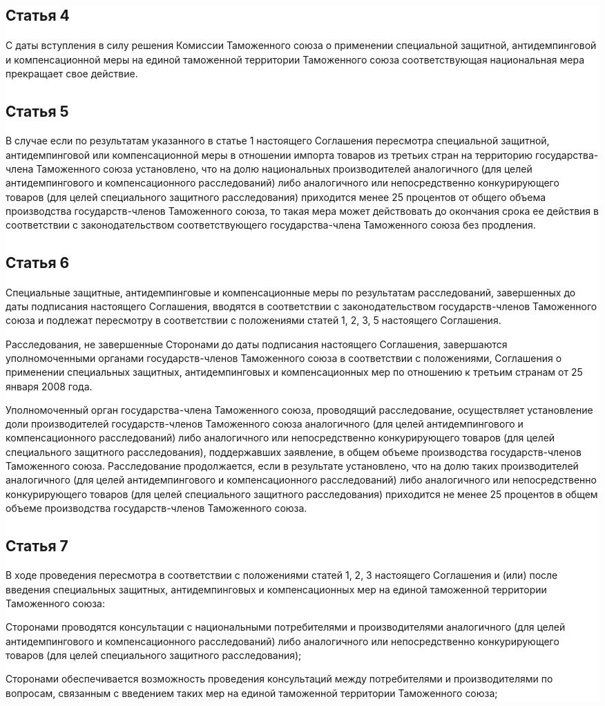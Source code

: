 ## Статья 4

С даты вступления в силу решения Комиссии Таможенного союза о применении специальной защитной, антидемпинговой и компенсационной меры на единой таможенной территории Таможенного союза соответствующая национальная мера прекращает свое действие.

## Статья 5

В случае если по результатам указанного в статье 1 настоящего Соглашения пересмотра специальной защитной, антидемпинговой или компенсационной меры в отношении импорта товаров из третьих стран на территорию государства-члена Таможенного союза установлено, что на долю национальных производителей аналогичного (для целей антидемпингового и компенсационного расследований) либо аналогичного или непосредственно конкурирующего товаров (для целей специального защитного расследования) приходится менее 25 процентов от общего объема производства государств-членов Таможенного союза, то такая мера может действовать до окончания срока ее действия в соответствии с законодательством соответствующего государства-члена Таможенного союза без продления.

## Статья 6

Специальные защитные, антидемпинговые и компенсационные меры по результатам расследований, завершенных до даты подписания настоящего Соглашения, вводятся в соответствии с законодательством государств-членов Таможенного союза и подлежат пересмотру в соответствии с положениями статей 1, 2, 3, 5 настоящего Соглашения.

Расследования, не завершенные Сторонами до даты подписания настоящего Соглашения, завершаются уполномоченными органами государств-членов Таможенного союза в соответствии с положениями, Соглашения о применении специальных защитных, антидемпинговых и компенсационных мер по отношению к третьим странам от 25 января 2008 года.

Уполномоченный орган государства-члена Таможенного союза, проводящий расследование, осуществляет установление доли производителей государств-членов Таможенного союза аналогичного (для целей антидемпингового и компенсационного расследований) либо аналогичного или непосредственно конкурирующего товаров (для целей специального защитного расследования), поддержавших заявление, в общем объеме производства государств-членов Таможенного союза. Расследование продолжается, если в результате установлено, что на долю таких производителей аналогичного (для целей антидемпингового и компенсационного расследований) либо аналогичного или непосредственно конкурирующего товаров (для целей специального защитного расследования) приходится не менее 25 процентов в общем объеме производства государств-членов Таможенного союза.

## Статья 7

В ходе проведения пересмотра в соответствии с положениями статей 1, 2, 3 настоящего Соглашения и (или) после введения специальных защитных, антидемпинговых и компенсационных мер на единой таможенной территории Таможенного союза:

Сторонами проводятся консультации с национальными потребителями и производителями аналогичного (для целей антидемпингового и компенсационного расследований) либо аналогичного или непосредственно конкурирующего товаров (для целей специального защитного расследования);

Сторонами обеспечивается возможность проведения консультаций между потребителями и производителями по вопросам, связанным с введением таких мер на единой таможенной территории Таможенного союза;
